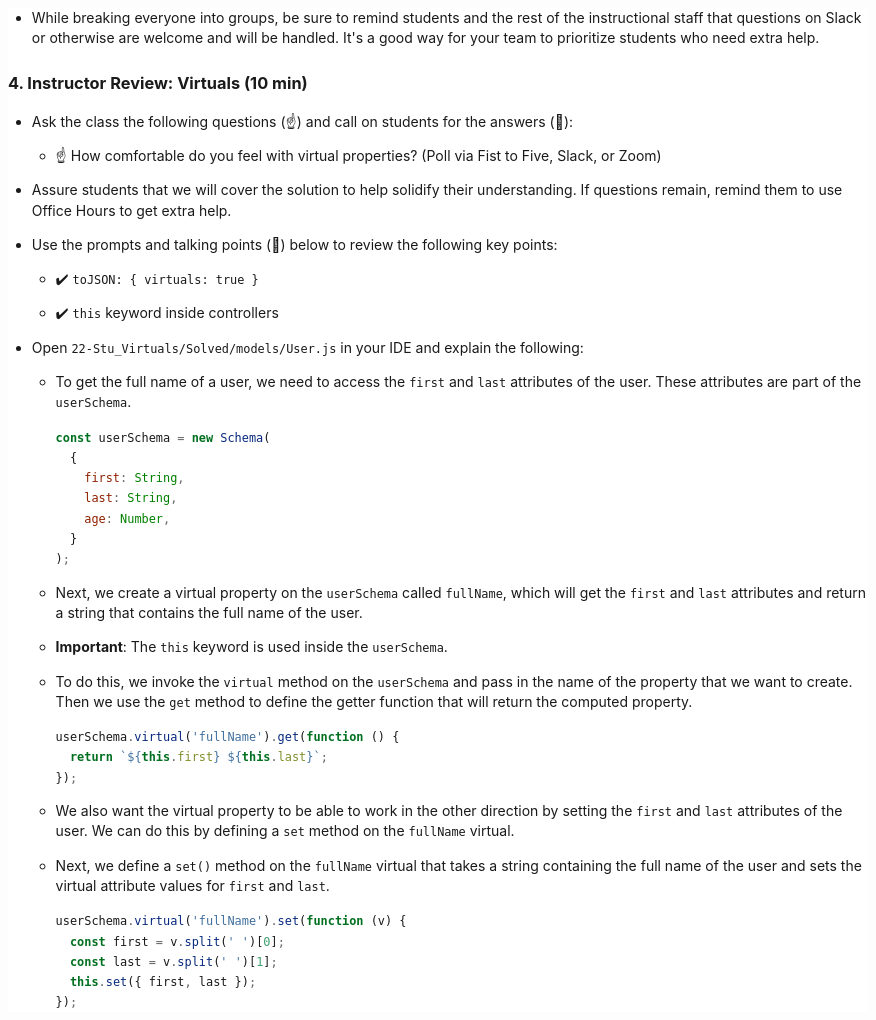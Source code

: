 * While breaking everyone into groups, be sure to remind students and the rest of the instructional staff that questions on Slack or otherwise are welcome and will be handled. It's a good way for your team to prioritize students who need extra help.

### 4. Instructor Review: Virtuals (10 min)

* Ask the class the following questions (☝️) and call on students for the answers (🙋):

  * ☝️ How comfortable do you feel with virtual properties? (Poll via Fist to Five, Slack, or Zoom)

* Assure students that we will cover the solution to help solidify their understanding. If questions remain, remind them to use Office Hours to get extra help.

* Use the prompts and talking points (🔑) below to review the following key points:

  * ✔️ `toJSON: { virtuals: true }`

  * ✔️ `this` keyword inside controllers

* Open `22-Stu_Virtuals/Solved/models/User.js` in your IDE and explain the following:

  * To get the full name of a user, we need to access the `first` and `last` attributes of the user. These attributes are part of the `userSchema`.

    ```js
    const userSchema = new Schema(
      {
        first: String,
        last: String,
        age: Number,
      }
    );
    ```

  * Next, we create a virtual property on the `userSchema` called `fullName`, which will get the `first` and `last` attributes and return a string that contains the full name of the user.

  * **Important**: The `this` keyword is used inside the `userSchema`.

  * To do this, we invoke the `virtual` method on the `userSchema` and pass in the name of the property that we want to create. Then we use the `get` method to define the getter function that will return the computed property.

    ```js
    userSchema.virtual('fullName').get(function () {
      return `${this.first} ${this.last}`;
    });
    ```

  * We also want the virtual property to be able to work in the other direction by setting the `first` and `last` attributes of the user. We can do this by defining a `set` method on the `fullName` virtual.

  * Next, we define a `set()` method on the `fullName` virtual that takes a string containing the full name of the user and sets the virtual attribute values for `first` and `last`.

    ```js
    userSchema.virtual('fullName').set(function (v) {
      const first = v.split(' ')[0];
      const last = v.split(' ')[1];
      this.set({ first, last });
    });
    ```
